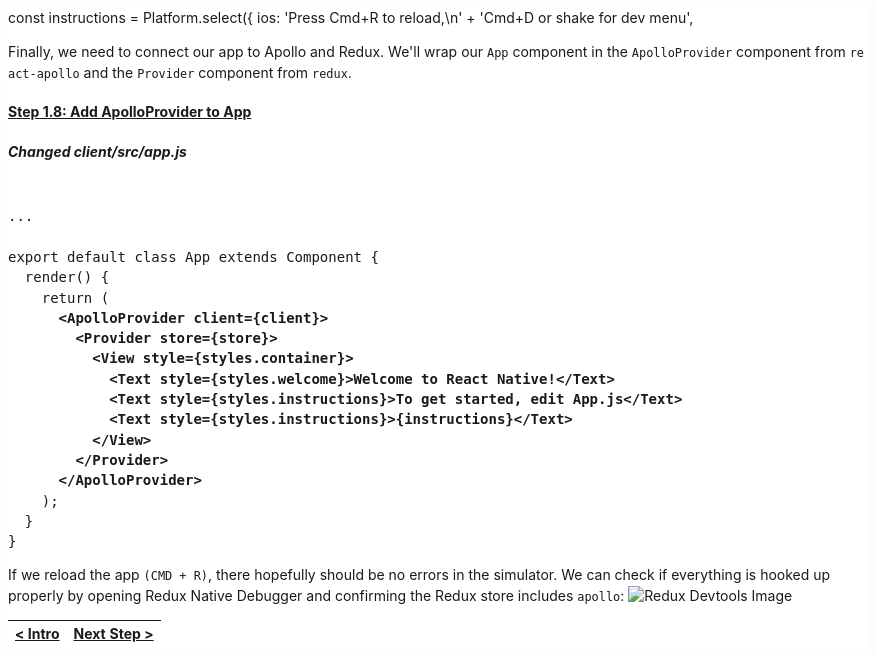 const instructions &#x3D; Platform.select({
  ios: &#x27;Press Cmd+R to reload,\n&#x27; + &#x27;Cmd+D or shake for dev menu&#x27;,
</pre>

[}]: #

Finally, we need to connect our app to Apollo and Redux. We'll wrap our `App` component in the `ApolloProvider` component from `react-apollo` and the `Provider` component from `redux`.

[{]: <helper> (diffStep 1.8)

#### [Step 1.8: Add ApolloProvider to App](https://github.com/srtucker22/chatty/commit/9a8a7a1)

##### Changed client&#x2F;src&#x2F;app.js
<pre>

...

export default class App extends Component {
  render() {
    return (
<b>      &lt;ApolloProvider client&#x3D;{client}&gt;</b>
<b>        &lt;Provider store&#x3D;{store}&gt;</b>
<b>          &lt;View style&#x3D;{styles.container}&gt;</b>
<b>            &lt;Text style&#x3D;{styles.welcome}&gt;Welcome to React Native!&lt;/Text&gt;</b>
<b>            &lt;Text style&#x3D;{styles.instructions}&gt;To get started, edit App.js&lt;/Text&gt;</b>
<b>            &lt;Text style&#x3D;{styles.instructions}&gt;{instructions}&lt;/Text&gt;</b>
<b>          &lt;/View&gt;</b>
<b>        &lt;/Provider&gt;</b>
<b>      &lt;/ApolloProvider&gt;</b>
    );
  }
}
</pre>

[}]: #

If we reload the app `(CMD + R)`, there hopefully should be no errors in the simulator. We can check if everything is hooked up properly by opening Redux Native Debugger and confirming the Redux store includes `apollo`: ![Redux Devtools Image](https://github.com/srtucker22/chatty/blob/master/.tortilla/media/step1-8.png)


[//]: # (foot-start)

[{]: <helper> (navStep)

| [< Intro](https://github.com/srtucker22/chatty/tree/master@2.0.0/.tortilla/README.md) | [Next Step >](https://github.com/srtucker22/chatty/tree/master@2.0.0/.tortilla/manuals/views/modified-medium/step2.md) |
|:--------------------------------|--------------------------------:|

[}]: #


[//]: # (head-end)
[{]: <helper> (diffStep 1.2 files=".eslintrc.js")
[{]: <helper> (diffStep 1.3 files="package.json")
[{]: <helper> (diffStep 1.4)
[{]: <helper> (diffStep 1.6)
[{]: <helper> (diffStep "1.7")